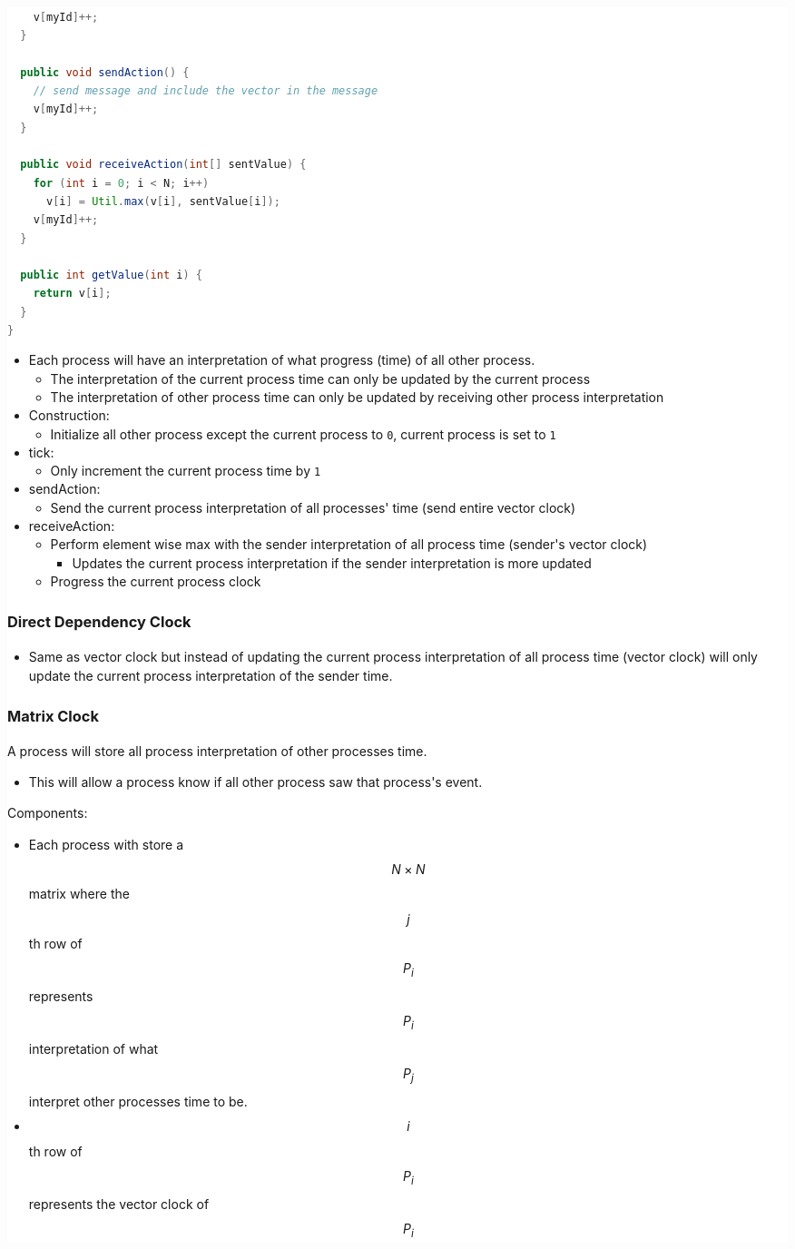 ```java
    v[myId]++;
  }

  public void sendAction() {
    // send message and include the vector in the message
    v[myId]++;
  }

  public void receiveAction(int[] sentValue) {
    for (int i = 0; i < N; i++)
      v[i] = Util.max(v[i], sentValue[i]);
    v[myId]++;
  }

  public int getValue(int i) {
    return v[i];
  }
}
```

* Each process will have an interpretation of what progress (time) of all other process.
  * The interpretation of the current process time can only be updated by the current process
  * The interpretation of other process time can only be updated by receiving other process interpretation
* Construction:
  * Initialize all other process except the current process to `0`, current process is set to `1`
* tick:
  * Only increment the current process time by `1`
* sendAction:
  * Send the current process interpretation of all processes' time (send entire vector clock)
* receiveAction:
  * Perform element wise max with the sender interpretation of all process time (sender's vector clock)
    * Updates the current process interpretation if the sender interpretation is more updated
  * Progress the current process clock

### Direct Dependency Clock

* Same as vector clock but instead of updating the current process interpretation of all process time (vector clock) will
only update the current process interpretation of the sender time.

### Matrix Clock

A process will store all process interpretation of other processes time.

* This will allow a process know if all other process saw that process's event.

Components:

* Each process with store a $$N\times N$$ matrix where the $$j$$th row of $$P_i$$
represents $$P_i$$ interpretation of what $$P_j$$ interpret other processes time to be.
* $$i$$th row of $$P_i$$ represents the vector clock of $$P_i$$
